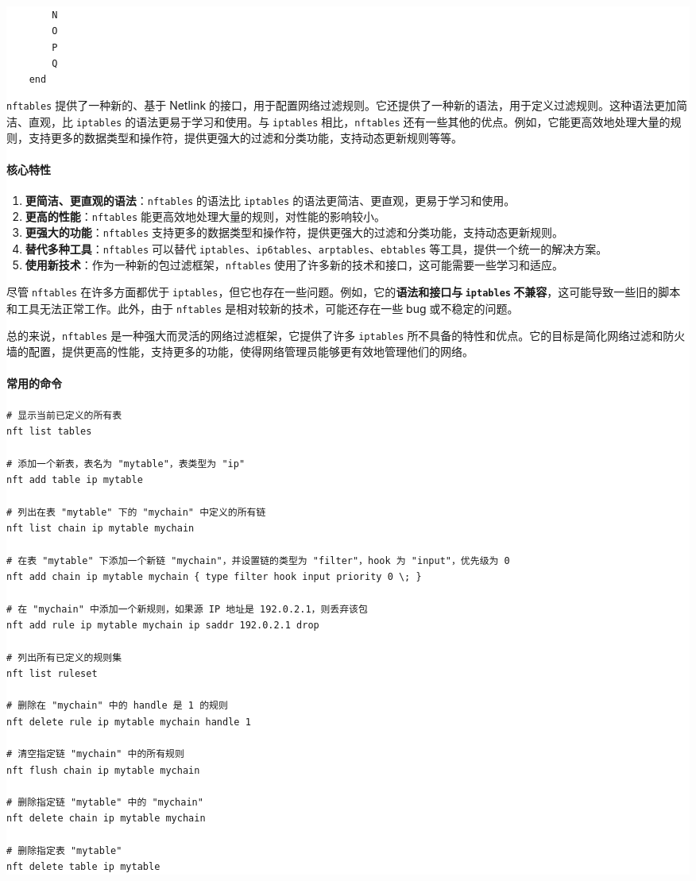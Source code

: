 ```mermaid
        N
        O
        P
        Q
    end
```

`nftables` 提供了一种新的、基于 Netlink 的接口，用于配置网络过滤规则。它还提供了一种新的语法，用于定义过滤规则。这种语法更加简洁、直观，比 `iptables` 的语法更易于学习和使用。与 `iptables` 相比，`nftables` 还有一些其他的优点。例如，它能更高效地处理大量的规则，支持更多的数据类型和操作符，提供更强大的过滤和分类功能，支持动态更新规则等等。

#### 核心特性

1. **更简洁、更直观的语法**：`nftables` 的语法比 `iptables` 的语法更简洁、更直观，更易于学习和使用。
2. **更高的性能**：`nftables` 能更高效地处理大量的规则，对性能的影响较小。
3. **更强大的功能**：`nftables` 支持更多的数据类型和操作符，提供更强大的过滤和分类功能，支持动态更新规则。
4. **替代多种工具**：`nftables` 可以替代 `iptables`、`ip6tables`、`arptables`、`ebtables` 等工具，提供一个统一的解决方案。
5. **使用新技术**：作为一种新的包过滤框架，`nftables` 使用了许多新的技术和接口，这可能需要一些学习和适应。

尽管 `nftables` 在许多方面都优于 `iptables`，但它也存在一些问题。例如，它的**语法和接口与 `iptables` 不兼容**，这可能导致一些旧的脚本和工具无法正常工作。此外，由于 `nftables` 是相对较新的技术，可能还存在一些 bug 或不稳定的问题。

总的来说，`nftables` 是一种强大而灵活的网络过滤框架，它提供了许多 `iptables` 所不具备的特性和优点。它的目标是简化网络过滤和防火墙的配置，提供更高的性能，支持更多的功能，使得网络管理员能够更有效地管理他们的网络。

#### 常用的命令

```shell
# 显示当前已定义的所有表
nft list tables

# 添加一个新表，表名为 "mytable"，表类型为 "ip"
nft add table ip mytable

# 列出在表 "mytable" 下的 "mychain" 中定义的所有链
nft list chain ip mytable mychain

# 在表 "mytable" 下添加一个新链 "mychain"，并设置链的类型为 "filter"，hook 为 "input"，优先级为 0
nft add chain ip mytable mychain { type filter hook input priority 0 \; }

# 在 "mychain" 中添加一个新规则，如果源 IP 地址是 192.0.2.1，则丢弃该包
nft add rule ip mytable mychain ip saddr 192.0.2.1 drop

# 列出所有已定义的规则集
nft list ruleset

# 删除在 "mychain" 中的 handle 是 1 的规则
nft delete rule ip mytable mychain handle 1

# 清空指定链 "mychain" 中的所有规则
nft flush chain ip mytable mychain

# 删除指定链 "mytable" 中的 "mychain"
nft delete chain ip mytable mychain

# 删除指定表 "mytable"
nft delete table ip mytable
```
